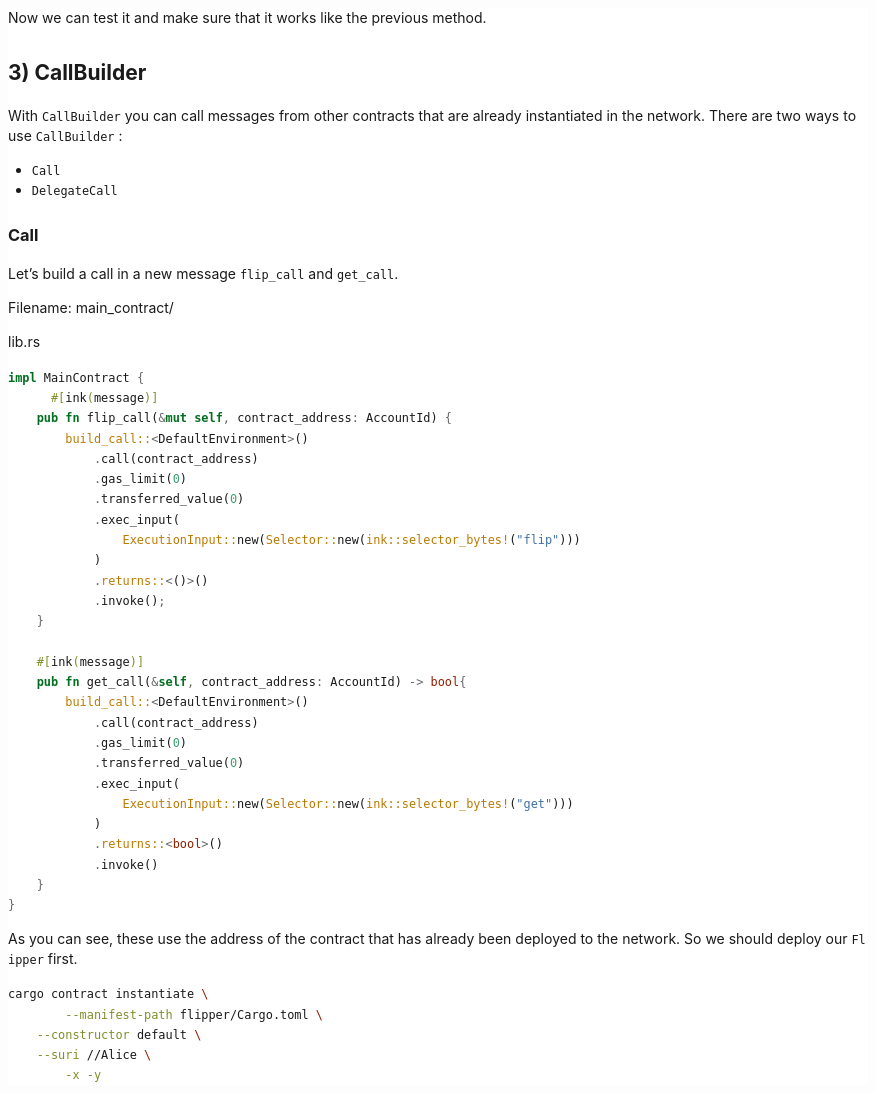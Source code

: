 Now we can test it and make sure that it works like the previous method.

## 3) **CallBuilder**

With `CallBuilder` you can call messages from other contracts that are already instantiated in the network. There are two ways to use `CallBuilder` :

- `Call`
- `DelegateCall`

### Call

Let’s build a call in a new message `flip_call` and `get_call`.

Filename: 
main_contract/

lib.rs

```rust
impl MainContract {
	  #[ink(message)]
    pub fn flip_call(&mut self, contract_address: AccountId) {
        build_call::<DefaultEnvironment>()
            .call(contract_address)
            .gas_limit(0)
            .transferred_value(0)
            .exec_input(
                ExecutionInput::new(Selector::new(ink::selector_bytes!("flip")))
            )
            .returns::<()>()
            .invoke();
    }

    #[ink(message)]
    pub fn get_call(&self, contract_address: AccountId) -> bool{
        build_call::<DefaultEnvironment>()
            .call(contract_address)
            .gas_limit(0)
            .transferred_value(0)
            .exec_input(
                ExecutionInput::new(Selector::new(ink::selector_bytes!("get")))
            )
            .returns::<bool>()
            .invoke()
    }
}
```

As you can see, these use the address of the contract that has already been deployed to the network. So we should deploy our `Flipper` first.

```bash
cargo contract instantiate \
		--manifest-path flipper/Cargo.toml \
    --constructor default \
    --suri //Alice \
		-x -y
```
